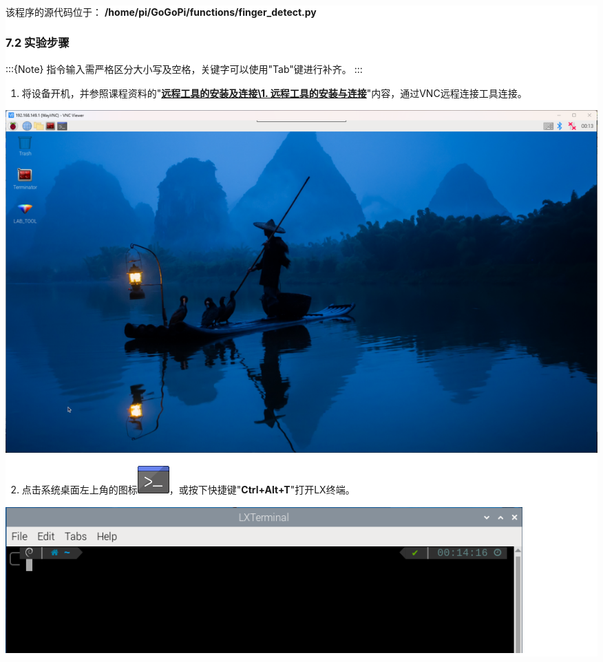 该程序的源代码位于： **/home/pi/GoGoPi/functions/finger_detect.py**

### 7.2 实验步骤

:::{Note}
指令输入需严格区分大小写及空格，关键字可以使用"Tab"键进行补齐。
:::

1)  将设备开机，并参照课程资料的"**[远程工具的安装及连接\1. 远程工具的安装与连接]()**"内容，通过VNC远程连接工具连接。

<img src="../_static/media/8.ai_vision_project_course/7.1/image4.png"  />

2)  点击系统桌面左上角的图标<img src="../_static/media/8.ai_vision_project_course/7.1/image5.png"  />，或按下快捷键"**Ctrl+Alt+T**"打开LX终端。

<img src="../_static/media/8.ai_vision_project_course/7.1/image6.png"  />
